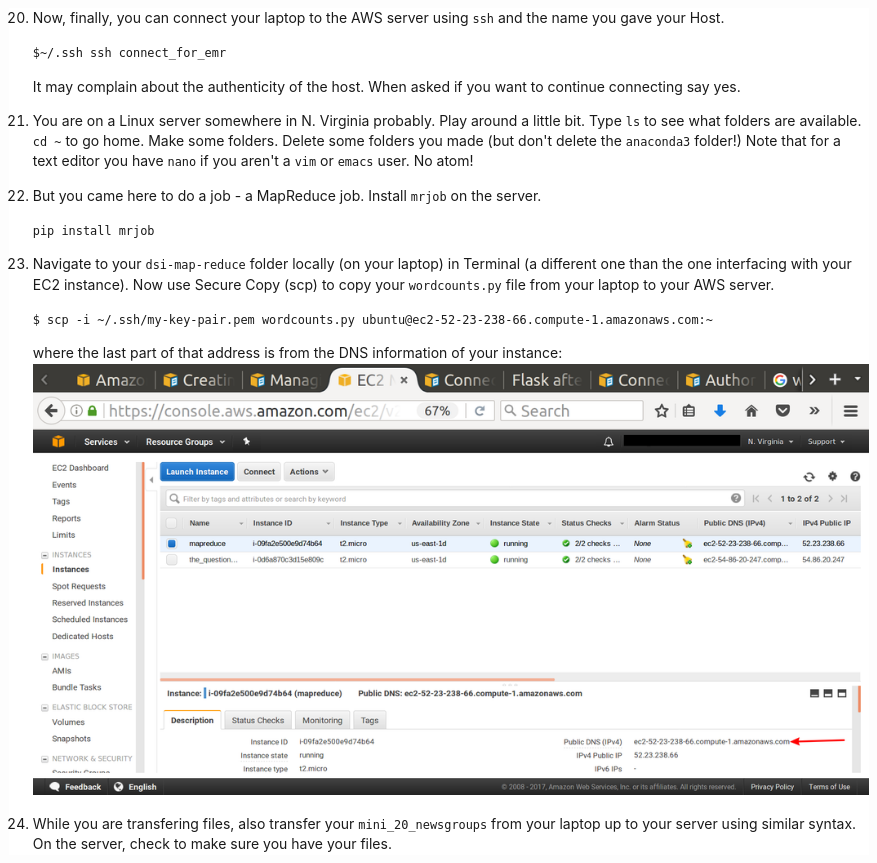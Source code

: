 20. Now, finally, you can connect your laptop to the AWS server using `ssh` and the name you gave your Host.  

    ```
    $~/.ssh ssh connect_for_emr  
    ```  

    It may complain about the authenticity of the host.  When asked if you want to continue connecting say yes.

21. You are on a Linux server somewhere in N. Virginia probably.  Play around a little bit.  Type `ls` to see what folders are available.  `cd ~` to go home.  Make some folders.  Delete some folders you made (but don't delete the `anaconda3` folder!)  Note that for a text editor you have `nano` if you aren't a `vim` or `emacs` user.  No atom!

22. But you came here to do a job - a MapReduce job. Install `mrjob` on the server.
    ```
    pip install mrjob
    ```

23. Navigate to your `dsi-map-reduce` folder locally (on your laptop) in Terminal (a different one than the one interfacing with your EC2 instance).  Now use Secure Copy (scp) to copy your `wordcounts.py` file from your laptop to your AWS server.
    ```
    $ scp -i ~/.ssh/my-key-pair.pem wordcounts.py ubuntu@ec2-52-23-238-66.compute-1.amazonaws.com:~
    ```
    where the last part of that address is from the DNS information of your instance:  
    ![image](images_2/aws18_DNS.png)

24. While you are transfering files, also transfer your `mini_20_newsgroups` from your laptop up to your server using similar syntax.  On the server, check to make sure you have your files.
